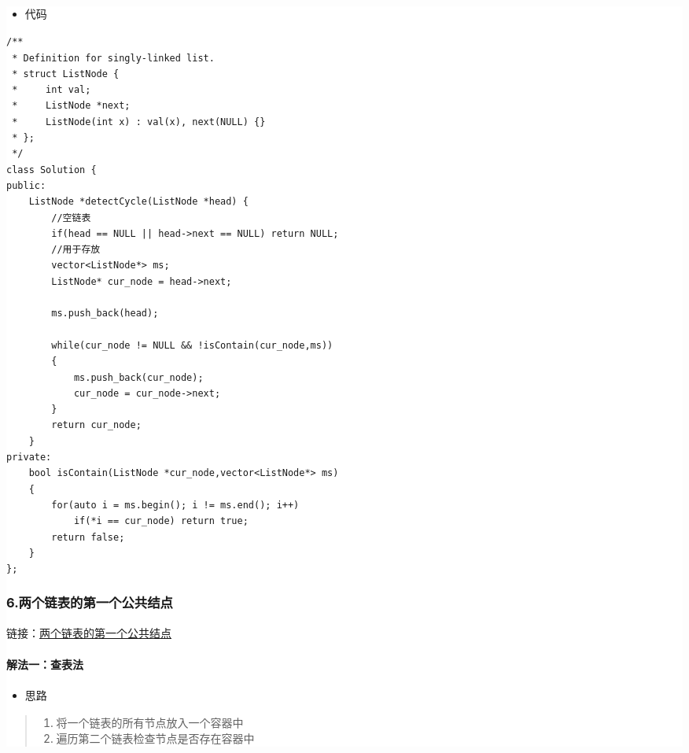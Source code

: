 

- 代码

```
/**
 * Definition for singly-linked list.
 * struct ListNode {
 *     int val;
 *     ListNode *next;
 *     ListNode(int x) : val(x), next(NULL) {}
 * };
 */
class Solution {
public:
    ListNode *detectCycle(ListNode *head) {
        //空链表
        if(head == NULL || head->next == NULL) return NULL;
        //用于存放
        vector<ListNode*> ms;
        ListNode* cur_node = head->next;
        
        ms.push_back(head);
        
        while(cur_node != NULL && !isContain(cur_node,ms))
        {
            ms.push_back(cur_node);
            cur_node = cur_node->next;
        }
        return cur_node;
    }
private:
    bool isContain(ListNode *cur_node,vector<ListNode*> ms)
    {
        for(auto i = ms.begin(); i != ms.end(); i++)
            if(*i == cur_node) return true;
        return false;
    }
};
```

### 6.两个链表的第一个公共结点

链接：[两个链表的第一个公共结点](https://www.nowcoder.com/practice/6ab1d9a29e88450685099d45c9e31e46?tpId=117&&tqId=34988&rp=1&ru=/ta/job-code-high&qru=/ta/job-code-high/question-ranking)

#### 解法一：查表法

- 思路

> 1. 将一个链表的所有节点放入一个容器中
> 2. 遍历第二个链表检查节点是否存在容器中


